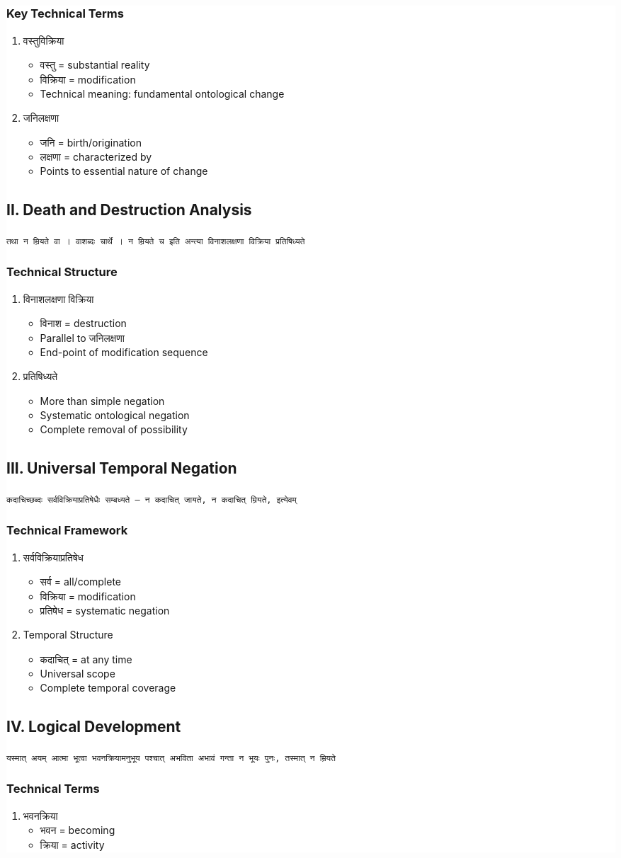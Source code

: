 ### Key Technical Terms
1. वस्तुविक्रिया
   - वस्तु = substantial reality
   - विक्रिया = modification
   - Technical meaning: fundamental ontological change

2. जनिलक्षणा
   - जनि = birth/origination
   - लक्षणा = characterized by
   - Points to essential nature of change

## II. Death and Destruction Analysis

```sanskrit
तथा न म्रियते वा । वाशब्दः चार्थे । न म्रियते च इति अन्त्या विनाशलक्षणा विक्रिया प्रतिषिध्यते
```

### Technical Structure
1. विनाशलक्षणा विक्रिया
   - विनाश = destruction
   - Parallel to जनिलक्षणा
   - End-point of modification sequence

2. प्रतिषिध्यते
   - More than simple negation
   - Systematic ontological negation
   - Complete removal of possibility

## III. Universal Temporal Negation

```sanskrit
कदाचिच्छब्दः सर्वविक्रियाप्रतिषेधैः सम्बध्यते — न कदाचित् जायते, न कदाचित् म्रियते, इत्येवम्
```

### Technical Framework
1. सर्वविक्रियाप्रतिषेध
   - सर्व = all/complete
   - विक्रिया = modification
   - प्रतिषेध = systematic negation

2. Temporal Structure
   - कदाचित् = at any time
   - Universal scope
   - Complete temporal coverage

## IV. Logical Development

```sanskrit
यस्मात् अयम् आत्मा भूत्वा भवनक्रियामनुभूय पश्चात् अभविता अभावं गन्ता न भूयः पुनः, तस्मात् न म्रियते
```

### Technical Terms
1. भवनक्रिया
   - भवन = becoming
   - क्रिया = activity
